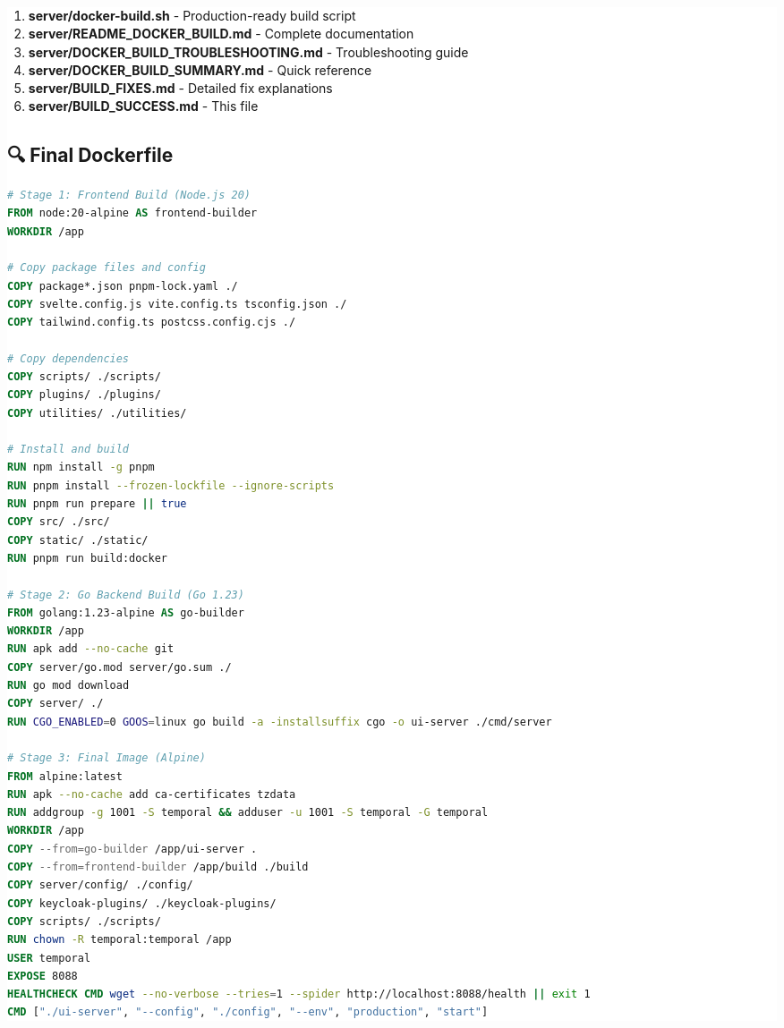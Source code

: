 1. **server/docker-build.sh** - Production-ready build script
2. **server/README_DOCKER_BUILD.md** - Complete documentation
3. **server/DOCKER_BUILD_TROUBLESHOOTING.md** - Troubleshooting guide
4. **server/DOCKER_BUILD_SUMMARY.md** - Quick reference
5. **server/BUILD_FIXES.md** - Detailed fix explanations
6. **server/BUILD_SUCCESS.md** - This file

## 🔍 Final Dockerfile

```dockerfile
# Stage 1: Frontend Build (Node.js 20)
FROM node:20-alpine AS frontend-builder
WORKDIR /app

# Copy package files and config
COPY package*.json pnpm-lock.yaml ./
COPY svelte.config.js vite.config.ts tsconfig.json ./
COPY tailwind.config.ts postcss.config.cjs ./

# Copy dependencies
COPY scripts/ ./scripts/
COPY plugins/ ./plugins/
COPY utilities/ ./utilities/

# Install and build
RUN npm install -g pnpm
RUN pnpm install --frozen-lockfile --ignore-scripts
RUN pnpm run prepare || true
COPY src/ ./src/
COPY static/ ./static/
RUN pnpm run build:docker

# Stage 2: Go Backend Build (Go 1.23)
FROM golang:1.23-alpine AS go-builder
WORKDIR /app
RUN apk add --no-cache git
COPY server/go.mod server/go.sum ./
RUN go mod download
COPY server/ ./
RUN CGO_ENABLED=0 GOOS=linux go build -a -installsuffix cgo -o ui-server ./cmd/server

# Stage 3: Final Image (Alpine)
FROM alpine:latest
RUN apk --no-cache add ca-certificates tzdata
RUN addgroup -g 1001 -S temporal && adduser -u 1001 -S temporal -G temporal
WORKDIR /app
COPY --from=go-builder /app/ui-server .
COPY --from=frontend-builder /app/build ./build
COPY server/config/ ./config/
COPY keycloak-plugins/ ./keycloak-plugins/
COPY scripts/ ./scripts/
RUN chown -R temporal:temporal /app
USER temporal
EXPOSE 8088
HEALTHCHECK CMD wget --no-verbose --tries=1 --spider http://localhost:8088/health || exit 1
CMD ["./ui-server", "--config", "./config", "--env", "production", "start"]
```
